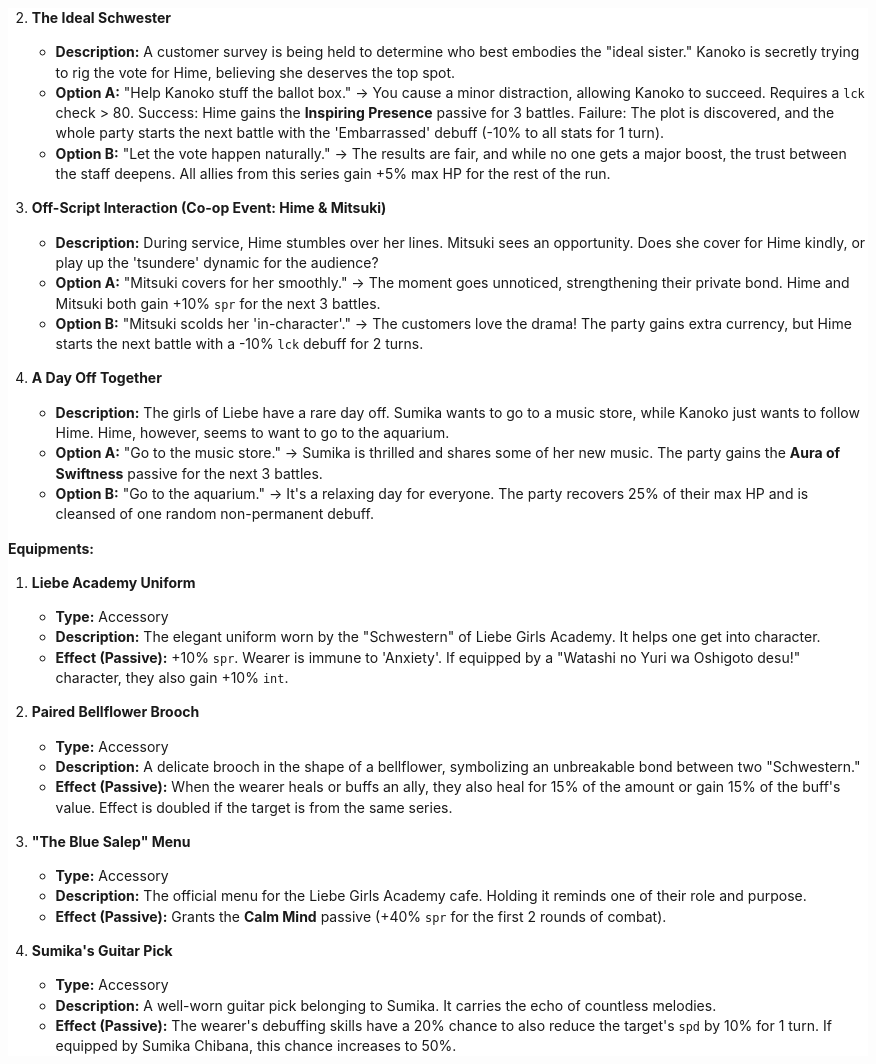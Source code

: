 2.  **The Ideal Schwester**
    *   **Description:** A customer survey is being held to determine who best embodies the "ideal sister." Kanoko is secretly trying to rig the vote for Hime, believing she deserves the top spot.
    *   **Option A:** "Help Kanoko stuff the ballot box." -> You cause a minor distraction, allowing Kanoko to succeed. Requires a `lck` check > 80. Success: Hime gains the **Inspiring Presence** passive for 3 battles. Failure: The plot is discovered, and the whole party starts the next battle with the 'Embarrassed' debuff (-10% to all stats for 1 turn).
    *   **Option B:** "Let the vote happen naturally." -> The results are fair, and while no one gets a major boost, the trust between the staff deepens. All allies from this series gain +5% max HP for the rest of the run.

3.  **Off-Script Interaction (Co-op Event: Hime & Mitsuki)**
    *   **Description:** During service, Hime stumbles over her lines. Mitsuki sees an opportunity. Does she cover for Hime kindly, or play up the 'tsundere' dynamic for the audience?
    *   **Option A:** "Mitsuki covers for her smoothly." -> The moment goes unnoticed, strengthening their private bond. Hime and Mitsuki both gain +10% `spr` for the next 3 battles.
    *   **Option B:** "Mitsuki scolds her 'in-character'." -> The customers love the drama! The party gains extra currency, but Hime starts the next battle with a -10% `lck` debuff for 2 turns.

4.  **A Day Off Together**
    *   **Description:** The girls of Liebe have a rare day off. Sumika wants to go to a music store, while Kanoko just wants to follow Hime. Hime, however, seems to want to go to the aquarium.
    *   **Option A:** "Go to the music store." -> Sumika is thrilled and shares some of her new music. The party gains the **Aura of Swiftness** passive for the next 3 battles.
    *   **Option B:** "Go to the aquarium." -> It's a relaxing day for everyone. The party recovers 25% of their max HP and is cleansed of one random non-permanent debuff.

**Equipments:**

1.  **Liebe Academy Uniform**
    *   **Type:** Accessory
    *   **Description:** The elegant uniform worn by the "Schwestern" of Liebe Girls Academy. It helps one get into character.
    *   **Effect (Passive):** +10% `spr`. Wearer is immune to 'Anxiety'. If equipped by a "Watashi no Yuri wa Oshigoto desu!" character, they also gain +10% `int`.

2.  **Paired Bellflower Brooch**
    *   **Type:** Accessory
    *   **Description:** A delicate brooch in the shape of a bellflower, symbolizing an unbreakable bond between two "Schwestern."
    *   **Effect (Passive):** When the wearer heals or buffs an ally, they also heal for 15% of the amount or gain 15% of the buff's value. Effect is doubled if the target is from the same series.

3.  **"The Blue Salep" Menu**
    *   **Type:** Accessory
    *   **Description:** The official menu for the Liebe Girls Academy cafe. Holding it reminds one of their role and purpose.
    *   **Effect (Passive):** Grants the **Calm Mind** passive (+40% `spr` for the first 2 rounds of combat).

4.  **Sumika's Guitar Pick**
    *   **Type:** Accessory
    *   **Description:** A well-worn guitar pick belonging to Sumika. It carries the echo of countless melodies.
    *   **Effect (Passive):** The wearer's debuffing skills have a 20% chance to also reduce the target's `spd` by 10% for 1 turn. If equipped by Sumika Chibana, this chance increases to 50%.
